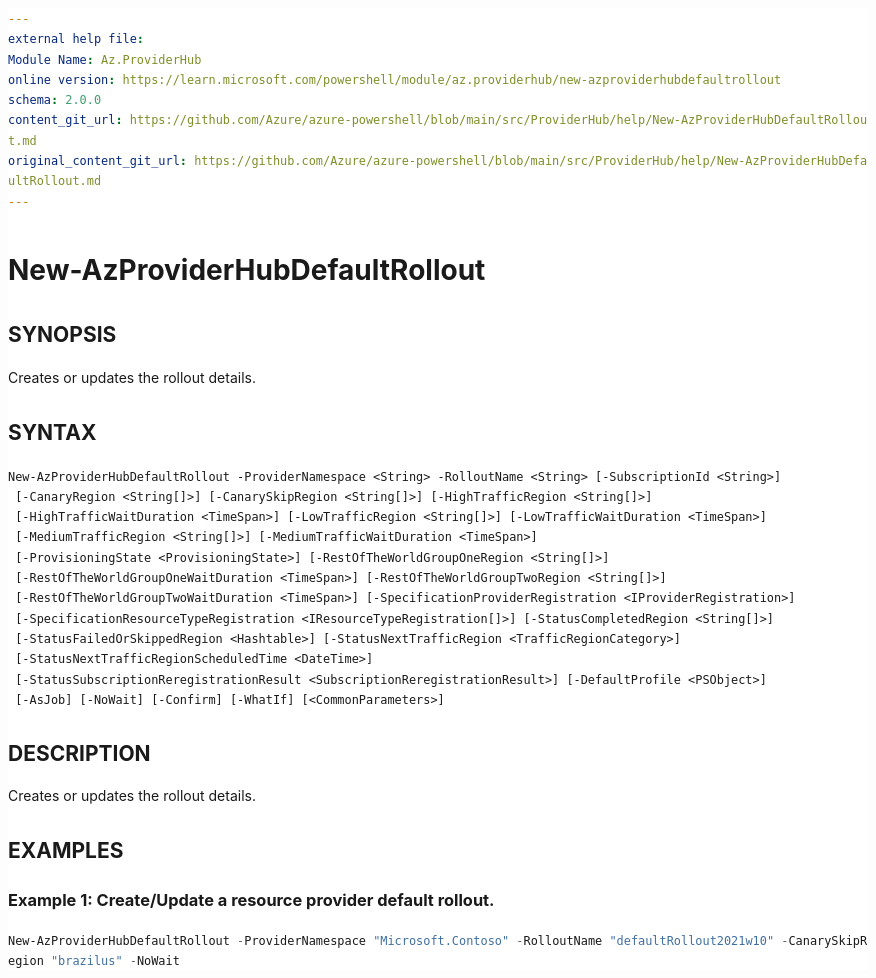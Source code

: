 ```yaml
---
external help file:
Module Name: Az.ProviderHub
online version: https://learn.microsoft.com/powershell/module/az.providerhub/new-azproviderhubdefaultrollout
schema: 2.0.0
content_git_url: https://github.com/Azure/azure-powershell/blob/main/src/ProviderHub/help/New-AzProviderHubDefaultRollout.md
original_content_git_url: https://github.com/Azure/azure-powershell/blob/main/src/ProviderHub/help/New-AzProviderHubDefaultRollout.md
---
```


# New-AzProviderHubDefaultRollout

## SYNOPSIS
Creates or updates the rollout details.

## SYNTAX

```
New-AzProviderHubDefaultRollout -ProviderNamespace <String> -RolloutName <String> [-SubscriptionId <String>]
 [-CanaryRegion <String[]>] [-CanarySkipRegion <String[]>] [-HighTrafficRegion <String[]>]
 [-HighTrafficWaitDuration <TimeSpan>] [-LowTrafficRegion <String[]>] [-LowTrafficWaitDuration <TimeSpan>]
 [-MediumTrafficRegion <String[]>] [-MediumTrafficWaitDuration <TimeSpan>]
 [-ProvisioningState <ProvisioningState>] [-RestOfTheWorldGroupOneRegion <String[]>]
 [-RestOfTheWorldGroupOneWaitDuration <TimeSpan>] [-RestOfTheWorldGroupTwoRegion <String[]>]
 [-RestOfTheWorldGroupTwoWaitDuration <TimeSpan>] [-SpecificationProviderRegistration <IProviderRegistration>]
 [-SpecificationResourceTypeRegistration <IResourceTypeRegistration[]>] [-StatusCompletedRegion <String[]>]
 [-StatusFailedOrSkippedRegion <Hashtable>] [-StatusNextTrafficRegion <TrafficRegionCategory>]
 [-StatusNextTrafficRegionScheduledTime <DateTime>]
 [-StatusSubscriptionReregistrationResult <SubscriptionReregistrationResult>] [-DefaultProfile <PSObject>]
 [-AsJob] [-NoWait] [-Confirm] [-WhatIf] [<CommonParameters>]
```

## DESCRIPTION
Creates or updates the rollout details.

## EXAMPLES

### Example 1: Create/Update a resource provider default rollout.
```powershell
New-AzProviderHubDefaultRollout -ProviderNamespace "Microsoft.Contoso" -RolloutName "defaultRollout2021w10" -CanarySkipRegion "brazilus" -NoWait
```
